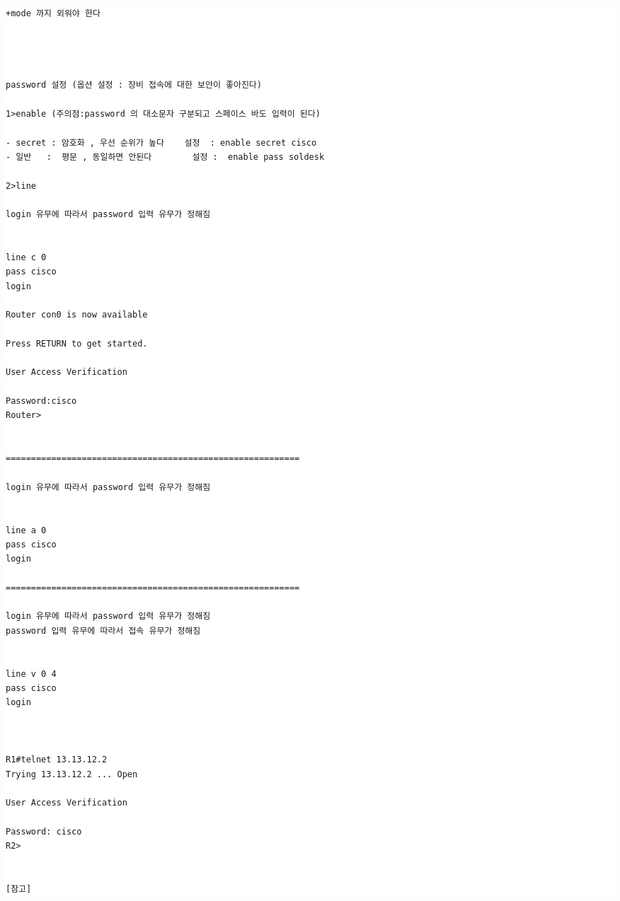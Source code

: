 ~~~~~~~~~~~~~
+mode 까지 외워야 한다




password 설정 (옵션 설정 : 장비 접속에 대한 보안이 좋아진다)

1>enable (주의점:password 의 대소문자 구분되고 스페이스 바도 입력이 된다)

- secret : 암호화 , 우선 순위가 높다    설정  : enable secret cisco
- 일반   :  평문 , 동일하면 안된다        설정 :  enable pass soldesk

2>line

login 유무에 따라서 password 입력 유무가 정해짐 


line c 0
pass cisco
login

Router con0 is now available

Press RETURN to get started.

User Access Verification

Password:cisco 
Router>


==========================================================

login 유무에 따라서 password 입력 유무가 정해짐 


line a 0
pass cisco
login

==========================================================

login 유무에 따라서 password 입력 유무가 정해짐 
password 입력 유무에 따라서 접속 유무가 정해짐 


line v 0 4
pass cisco
login



R1#telnet 13.13.12.2
Trying 13.13.12.2 ... Open

User Access Verification

Password: cisco
R2>


[참고]

~~~~~~~~~~~~~